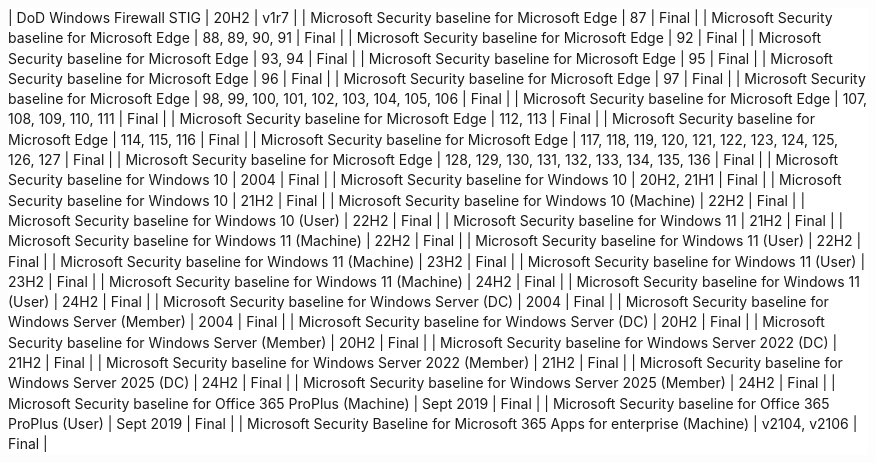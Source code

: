 | DoD Windows Firewall STIG | 20H2 | v1r7 |
| Microsoft Security baseline for Microsoft Edge | 87 | Final |
| Microsoft Security baseline for Microsoft Edge | 88, 89, 90, 91 | Final |
| Microsoft Security baseline for Microsoft Edge | 92 | Final |
| Microsoft Security baseline for Microsoft Edge | 93, 94 | Final |
| Microsoft Security baseline for Microsoft Edge | 95 | Final |
| Microsoft Security baseline for Microsoft Edge | 96 | Final |
| Microsoft Security baseline for Microsoft Edge | 97 | Final |
| Microsoft Security baseline for Microsoft Edge | 98, 99, 100, 101, 102, 103, 104, 105, 106 | Final |
| Microsoft Security baseline for Microsoft Edge | 107, 108, 109, 110, 111 | Final |
| Microsoft Security baseline for Microsoft Edge | 112, 113 | Final |
| Microsoft Security baseline for Microsoft Edge | 114, 115, 116 | Final |
| Microsoft Security baseline for Microsoft Edge | 117, 118, 119, 120, 121, 122, 123, 124, 125, 126, 127 | Final |
| Microsoft Security baseline for Microsoft Edge | 128, 129, 130, 131, 132, 133, 134, 135, 136 | Final |
| Microsoft Security baseline for Windows 10 | 2004 | Final |
| Microsoft Security baseline for Windows 10 | 20H2, 21H1 | Final |
| Microsoft Security baseline for Windows 10 | 21H2 | Final |
| Microsoft Security baseline for Windows 10 (Machine) | 22H2 | Final |
| Microsoft Security baseline for Windows 10 (User) | 22H2 | Final |
| Microsoft Security baseline for Windows 11 | 21H2 | Final |
| Microsoft Security baseline for Windows 11 (Machine) | 22H2 | Final |
| Microsoft Security baseline for Windows 11 (User) | 22H2 | Final |
| Microsoft Security baseline for Windows 11 (Machine) | 23H2 | Final |
| Microsoft Security baseline for Windows 11 (User) | 23H2 | Final |
| Microsoft Security baseline for Windows 11 (Machine) | 24H2 | Final |
| Microsoft Security baseline for Windows 11 (User) | 24H2 | Final |
| Microsoft Security baseline for Windows Server (DC) | 2004 | Final |
| Microsoft Security baseline for Windows Server (Member) | 2004 | Final |
| Microsoft Security baseline for Windows Server (DC) | 20H2 | Final |
| Microsoft Security baseline for Windows Server (Member) | 20H2 | Final |
| Microsoft Security baseline for Windows Server 2022 (DC) | 21H2 | Final |
| Microsoft Security baseline for Windows Server 2022 (Member) | 21H2 | Final |
| Microsoft Security baseline for Windows Server 2025 (DC) | 24H2 | Final |
| Microsoft Security baseline for Windows Server 2025 (Member) | 24H2 | Final |
| Microsoft Security baseline for Office 365 ProPlus (Machine) | Sept 2019 | Final |
| Microsoft Security baseline for Office 365 ProPlus (User) | Sept 2019 | Final |
| Microsoft Security Baseline for Microsoft 365 Apps for enterprise (Machine) | v2104, v2106 | Final |